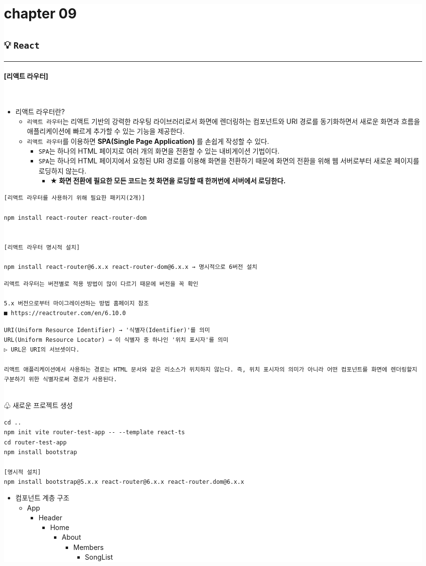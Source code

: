 # **chapter 09**  

## 💡 `React` 

--- 
#### [리액트 라우터] 

<br>

- 리액트 라우터란? <br>
    - `리액트 라우터`는 리액트 기반의 강력한 라우팅 라이브러리로서 화면에 렌더링하는 컴포넌트와 URI 경로를 동기화하면서 새로운 화면과 흐름을 애플리케이션에 빠르게 추가할 수 있는 기능을 제공한다. <br>
    - `리액트 라우터`를 이용하면 **SPA(Single Page Application)** 를 손쉽게 작성할 수 있다. <br>
        - `SPA`는 하나의 HTML 페이지로 여러 개의 화면을 전환할 수 있는 내비게이션 기법이다. <br>
        - `SPA`는 하나의 HTML 페이지에서 요청된 URI 경로를 이용해 화면을 전환하기 때문에 화면의 전환을 위해 웹 서버로부터 새로운 페이지를 로딩하지 않는다. <br>
            - **★ 화면 전환에 필요한 모든 코드는 첫 화면을 로딩할 때 한꺼번에 서버에서 로딩한다.**

```
[리액트 라우터를 사용하기 위해 필요한 패키지(2개)]

npm install react-router react-router-dom


[리액트 라우터 명시적 설치]

npm install react-router@6.x.x react-router-dom@6.x.x → 명시적으로 6버전 설치
```

```
리액트 라우터는 버전별로 적용 방법이 많이 다르기 때문에 버전을 꼭 확인

5.x 버전으로부터 마이그레이션하는 방법 홈페이지 참조
■ https://reactrouter.com/en/6.10.0
```

```
URI(Uniform Resource Identifier) → '식별자(Identifier)'를 의미
URL(Uniform Resource Locator) → 이 식별자 중 하나인 '위치 표시자'를 의미
▷ URL은 URI의 서브셋이다.

리액트 애플리케이션에서 사용하는 경로는 HTML 문서와 같은 리소스가 위치하지 않는다. 즉, 위치 표시자의 의미가 아니라 어떤 컴포넌트를 화면에 렌더링할지 구분하기 위한 식별자로써 경로가 사용된다.
```

<br> ♧ 새로운 프로젝트 생성 <br>
```
cd ..
npm init vite router-test-app -- --template react-ts
cd router-test-app
npm install bootstrap

[명시적 설치]
npm install bootstrap@5.x.x react-router@6.x.x react-router.dom@6.x.x
```
- 컴포넌트 계층 구조 <br>
    - App <br>
        - Header <br>
            - Home <br>
                - About <br>
                    - Members <br>
                        - SongList <br>
